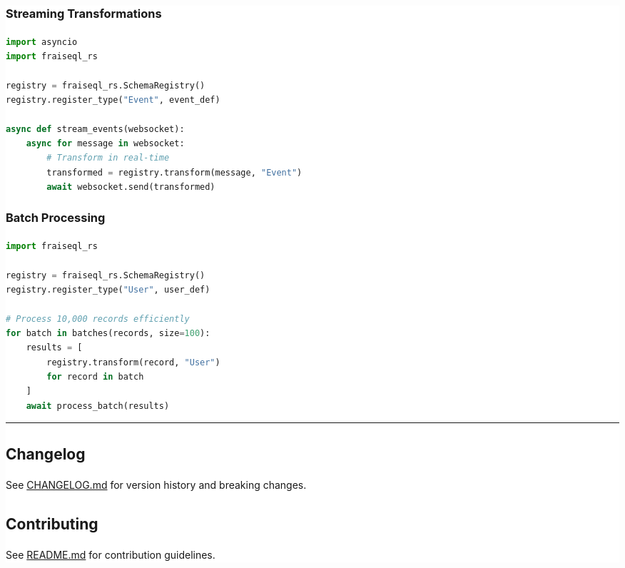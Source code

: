 ### Streaming Transformations

```python
import asyncio
import fraiseql_rs

registry = fraiseql_rs.SchemaRegistry()
registry.register_type("Event", event_def)

async def stream_events(websocket):
    async for message in websocket:
        # Transform in real-time
        transformed = registry.transform(message, "Event")
        await websocket.send(transformed)
```

### Batch Processing

```python
import fraiseql_rs

registry = fraiseql_rs.SchemaRegistry()
registry.register_type("User", user_def)

# Process 10,000 records efficiently
for batch in batches(records, size=100):
    results = [
        registry.transform(record, "User")
        for record in batch
    ]
    await process_batch(results)
```

---

## Changelog

See [CHANGELOG.md](../CHANGELOG.md) for version history and breaking changes.

## Contributing

See [README.md](README.md#contributing) for contribution guidelines.
